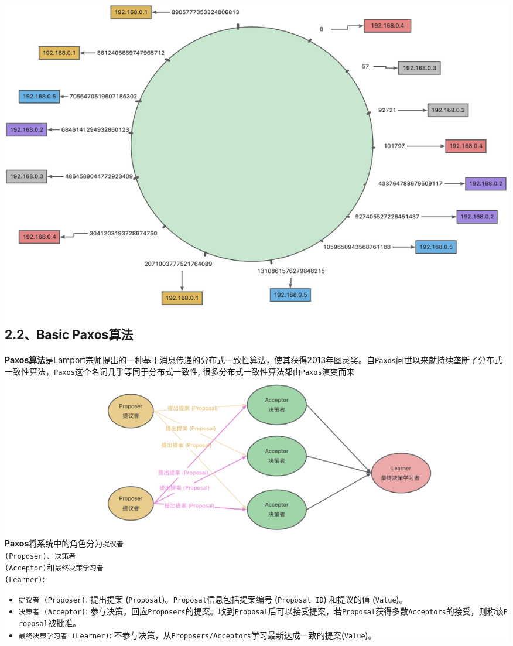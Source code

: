 ![一致性哈希](2021-08-12-分布式理论-算法/hash_一致性哈希.png)



## 2.2、Basic Paxos算法
**Paxos算法**是Lamport宗师提出的一种基于消息传递的分布式一致性算法，使其获得2013年图灵奖。自`Paxos`问世以来就持续垄断了分布式一致性算法，`Paxos`这个名词几乎等同于分布式一致性, 很多分布式一致性算法都由`Paxos`演变而来
![Paxos算法](2021-08-12-分布式理论-算法/Paxos算法.png)
**Paxos**将系统中的角色分为<code class="red">提议者 (Proposer)</code>、<code class="red">决策者 (Acceptor)</code>和<code class="red">最终决策学习者 (Learner)</code>:
- <code class="red">提议者 (Proposer)</code>: 提出提案 (`Proposal`)。`Proposal`信息包括提案编号 (`Proposal ID`) 和提议的值 (`Value`)。
- <code class="red">决策者 (Acceptor)</code>: 参与决策，回应`Proposers`的提案。收到`Proposal`后可以接受提案，若`Proposal`获得多数`Acceptors`的接受，则称该`Proposal`被批准。
- <code class="red">最终决策学习者 (Learner)</code>: 不参与决策，从`Proposers/Acceptors`学习最新达成一致的提案(`Value`)。
